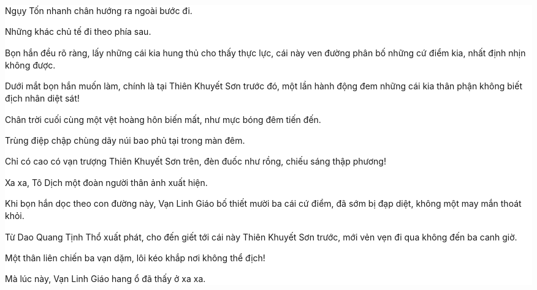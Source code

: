 Ngụy Tốn nhanh chân hướng ra ngoài bước đi.

Những khác chủ tế đi theo phía sau.

Bọn hắn đều rõ ràng, lấy những cái kia hung thủ cho thấy thực lực, cái này ven đường phân bố những cứ điểm kia, nhất định nhịn không được.

Dưới mắt bọn hắn muốn làm, chính là tại Thiên Khuyết Sơn trước đó, một lần hành động đem những cái kia thân phận không biết địch nhân diệt sát!

Chân trời cuối cùng một vệt hoàng hôn biến mất, như mực bóng đêm tiến đến.

Trùng điệp chập chùng dãy núi bao phủ tại trong màn đêm.

Chỉ có cao có vạn trượng Thiên Khuyết Sơn trên, đèn đuốc như rồng, chiếu sáng thập phương!

Xa xa, Tô Dịch một đoàn người thân ảnh xuất hiện.

Khi bọn hắn dọc theo con đường này, Vạn Linh Giáo bố thiết mười ba cái cứ điểm, đã sớm bị đạp diệt, không một may mắn thoát khỏi.

Từ Dao Quang Tịnh Thổ xuất phát, cho đến giết tới cái này Thiên Khuyết Sơn trước, mới vẻn vẹn đi qua không đến ba canh giờ.

Một thân liên chiến ba vạn dặm, lôi kéo khắp nơi không thể địch!

Mà lúc này, Vạn Linh Giáo hang ổ đã thấy ở xa xa.




